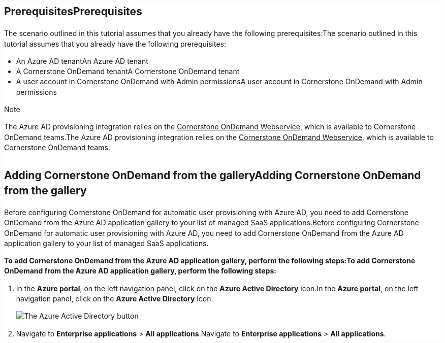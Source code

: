 ## <a name="prerequisites"></a><span data-ttu-id="1fd50-107">Prerequisites</span><span class="sxs-lookup"><span data-stu-id="1fd50-107">Prerequisites</span></span>

<span data-ttu-id="1fd50-108">The scenario outlined in this tutorial assumes that you already have the following prerequisites:</span><span class="sxs-lookup"><span data-stu-id="1fd50-108">The scenario outlined in this tutorial assumes that you already have the following prerequisites:</span></span>

*   <span data-ttu-id="1fd50-109">An Azure AD tenant</span><span class="sxs-lookup"><span data-stu-id="1fd50-109">An Azure AD tenant</span></span>
*   <span data-ttu-id="1fd50-110">A Cornerstone OnDemand tenant</span><span class="sxs-lookup"><span data-stu-id="1fd50-110">A Cornerstone OnDemand tenant</span></span>
*   <span data-ttu-id="1fd50-111">A user account in Cornerstone OnDemand with Admin permissions</span><span class="sxs-lookup"><span data-stu-id="1fd50-111">A user account in Cornerstone OnDemand with Admin permissions</span></span>


> [!NOTE]
> <span data-ttu-id="1fd50-112">The Azure AD provisioning integration relies on the [Cornerstone OnDemand Webservice](https://help.csod.com/help/csod_0/Content/Resources/Documents/WebServices/CSOD_-_Summary_of_Web_Services_v20151106.pdf), which is available to Cornerstone OnDemand teams.</span><span class="sxs-lookup"><span data-stu-id="1fd50-112">The Azure AD provisioning integration relies on the [Cornerstone OnDemand Webservice](https://help.csod.com/help/csod_0/Content/Resources/Documents/WebServices/CSOD_-_Summary_of_Web_Services_v20151106.pdf), which is available to Cornerstone OnDemand teams.</span></span>

## <a name="adding-cornerstone-ondemand-from-the-gallery"></a><span data-ttu-id="1fd50-113">Adding Cornerstone OnDemand from the gallery</span><span class="sxs-lookup"><span data-stu-id="1fd50-113">Adding Cornerstone OnDemand from the gallery</span></span>
<span data-ttu-id="1fd50-114">Before configuring Cornerstone OnDemand for automatic user provisioning with Azure AD, you need to add Cornerstone OnDemand from the Azure AD application gallery to your list of managed SaaS applications.</span><span class="sxs-lookup"><span data-stu-id="1fd50-114">Before configuring Cornerstone OnDemand for automatic user provisioning with Azure AD, you need to add Cornerstone OnDemand from the Azure AD application gallery to your list of managed SaaS applications.</span></span>

<span data-ttu-id="1fd50-115">**To add Cornerstone OnDemand from the Azure AD application gallery, perform the following steps:**</span><span class="sxs-lookup"><span data-stu-id="1fd50-115">**To add Cornerstone OnDemand from the Azure AD application gallery, perform the following steps:**</span></span>

1. <span data-ttu-id="1fd50-116">In the **[Azure portal](https://portal.azure.com)**, on the left navigation panel, click on the **Azure Active Directory** icon.</span><span class="sxs-lookup"><span data-stu-id="1fd50-116">In the **[Azure portal](https://portal.azure.com)**, on the left navigation panel, click on the **Azure Active Directory** icon.</span></span> 

    ![The Azure Active Directory button][1]

2. <span data-ttu-id="1fd50-118">Navigate to **Enterprise applications** > **All applications**.</span><span class="sxs-lookup"><span data-stu-id="1fd50-118">Navigate to **Enterprise applications** > **All applications**.</span></span>


[1]: ./media/cornerstone-ondemand-provisioning-tutorial/tutorial_general_01.png
[2]: ./media/cornerstone-ondemand-provisioning-tutorial/tutorial_general_02.png
[3]: ./media/cornerstone-ondemand-provisioning-tutorial/tutorial_general_03.png